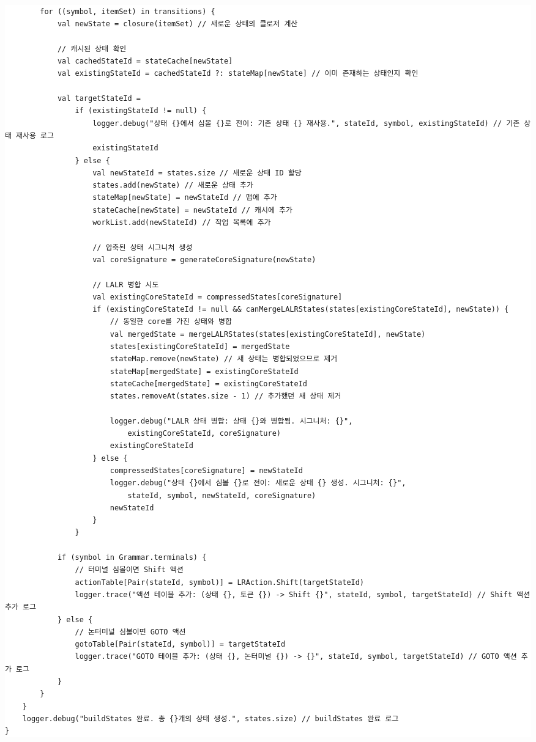             for ((symbol, itemSet) in transitions) {
                val newState = closure(itemSet) // 새로운 상태의 클로저 계산

                // 캐시된 상태 확인
                val cachedStateId = stateCache[newState]
                val existingStateId = cachedStateId ?: stateMap[newState] // 이미 존재하는 상태인지 확인

                val targetStateId =
                    if (existingStateId != null) {
                        logger.debug("상태 {}에서 심볼 {}로 전이: 기존 상태 {} 재사용.", stateId, symbol, existingStateId) // 기존 상태 재사용 로그
                        existingStateId
                    } else {
                        val newStateId = states.size // 새로운 상태 ID 할당
                        states.add(newState) // 새로운 상태 추가
                        stateMap[newState] = newStateId // 맵에 추가
                        stateCache[newState] = newStateId // 캐시에 추가
                        workList.add(newStateId) // 작업 목록에 추가

                        // 압축된 상태 시그니처 생성
                        val coreSignature = generateCoreSignature(newState)

                        // LALR 병합 시도
                        val existingCoreStateId = compressedStates[coreSignature]
                        if (existingCoreStateId != null && canMergeLALRStates(states[existingCoreStateId], newState)) {
                            // 동일한 core를 가진 상태와 병합
                            val mergedState = mergeLALRStates(states[existingCoreStateId], newState)
                            states[existingCoreStateId] = mergedState
                            stateMap.remove(newState) // 새 상태는 병합되었으므로 제거
                            stateMap[mergedState] = existingCoreStateId
                            stateCache[mergedState] = existingCoreStateId
                            states.removeAt(states.size - 1) // 추가했던 새 상태 제거

                            logger.debug("LALR 상태 병합: 상태 {}와 병합됨. 시그니처: {}",
                                existingCoreStateId, coreSignature)
                            existingCoreStateId
                        } else {
                            compressedStates[coreSignature] = newStateId
                            logger.debug("상태 {}에서 심볼 {}로 전이: 새로운 상태 {} 생성. 시그니처: {}",
                                stateId, symbol, newStateId, coreSignature)
                            newStateId
                        }
                    }

                if (symbol in Grammar.terminals) {
                    // 터미널 심볼이면 Shift 액션
                    actionTable[Pair(stateId, symbol)] = LRAction.Shift(targetStateId)
                    logger.trace("액션 테이블 추가: (상태 {}, 토큰 {}) -> Shift {}", stateId, symbol, targetStateId) // Shift 액션 추가 로그
                } else {
                    // 논터미널 심볼이면 GOTO 액션
                    gotoTable[Pair(stateId, symbol)] = targetStateId
                    logger.trace("GOTO 테이블 추가: (상태 {}, 논터미널 {}) -> {}", stateId, symbol, targetStateId) // GOTO 액션 추가 로그
                }
            }
        }
        logger.debug("buildStates 완료. 총 {}개의 상태 생성.", states.size) // buildStates 완료 로그
    }
